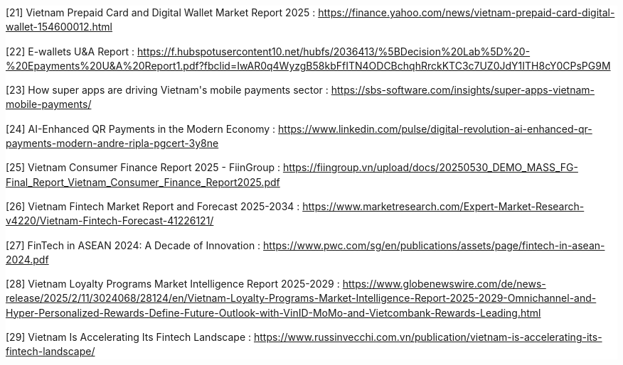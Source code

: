 [21] Vietnam Prepaid Card and Digital Wallet Market Report 2025 : https://finance.yahoo.com/news/vietnam-prepaid-card-digital-wallet-154600012.html  

[22] E-wallets U&A Report : https://f.hubspotusercontent10.net/hubfs/2036413/%5BDecision%20Lab%5D%20-%20Epayments%20U&A%20Report1.pdf?fbclid=IwAR0q4WyzgB58kbFfITN4ODCBchqhRrckKTC3c7UZ0JdY1ITH8cY0CPsPG9M  

[23] How super apps are driving Vietnam's mobile payments sector : https://sbs-software.com/insights/super-apps-vietnam-mobile-payments/  

[24] AI-Enhanced QR Payments in the Modern Economy : https://www.linkedin.com/pulse/digital-revolution-ai-enhanced-qr-payments-modern-andre-ripla-pgcert-3y8ne  

[25] Vietnam Consumer Finance Report 2025 - FiinGroup : https://fiingroup.vn/upload/docs/20250530_DEMO_MASS_FG-Final_Report_Vietnam_Consumer_Finance_Report2025.pdf  

[26] Vietnam Fintech Market Report and Forecast 2025-2034 : https://www.marketresearch.com/Expert-Market-Research-v4220/Vietnam-Fintech-Forecast-41226121/  

[27] FinTech in ASEAN 2024: A Decade of Innovation : https://www.pwc.com/sg/en/publications/assets/page/fintech-in-asean-2024.pdf  

[28] Vietnam Loyalty Programs Market Intelligence Report 2025-2029 : https://www.globenewswire.com/de/news-release/2025/2/11/3024068/28124/en/Vietnam-Loyalty-Programs-Market-Intelligence-Report-2025-2029-Omnichannel-and-Hyper-Personalized-Rewards-Define-Future-Outlook-with-VinID-MoMo-and-Vietcombank-Rewards-Leading.html  

[29] Vietnam Is Accelerating Its Fintech Landscape : https://www.russinvecchi.com.vn/publication/vietnam-is-accelerating-its-fintech-landscape/